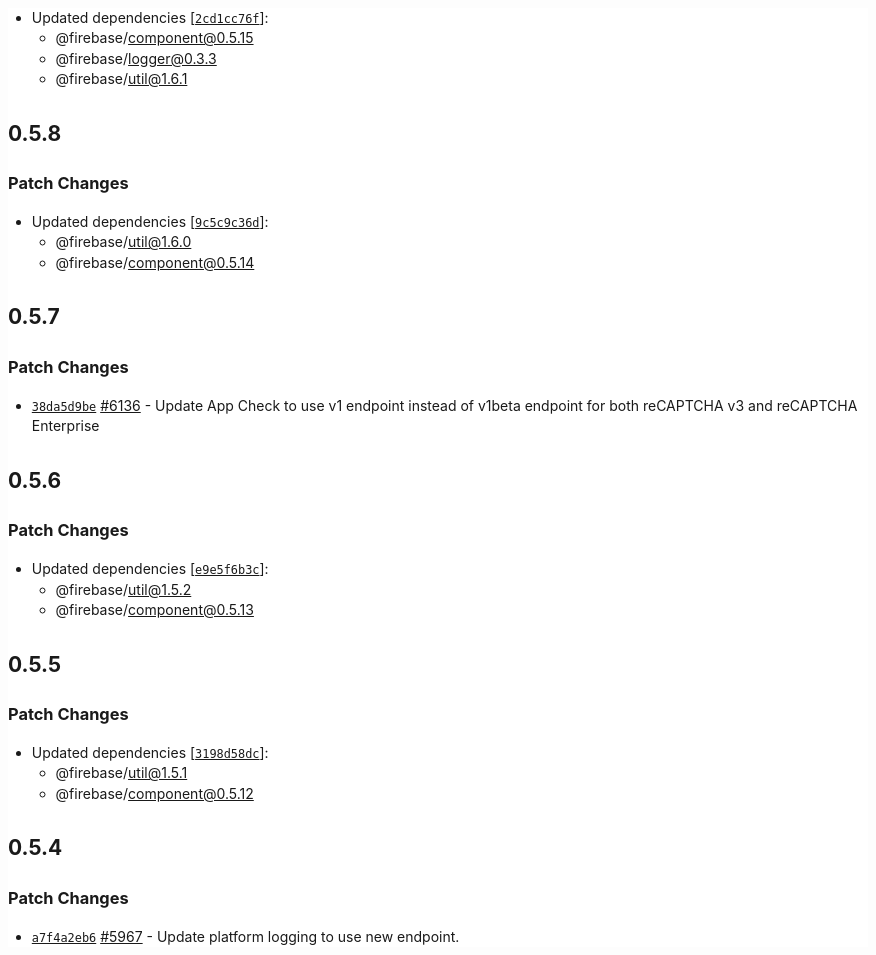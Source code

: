 - Updated dependencies [[`2cd1cc76f`](https://github.com/firebase/firebase-js-sdk/commit/2cd1cc76f2a308135cd60f424fe09084a34b5cb5)]:
  - @firebase/component@0.5.15
  - @firebase/logger@0.3.3
  - @firebase/util@1.6.1

## 0.5.8

### Patch Changes

- Updated dependencies [[`9c5c9c36d`](https://github.com/firebase/firebase-js-sdk/commit/9c5c9c36da80b98b73cfd60ef2e2965087e9f801)]:
  - @firebase/util@1.6.0
  - @firebase/component@0.5.14

## 0.5.7

### Patch Changes

- [`38da5d9be`](https://github.com/firebase/firebase-js-sdk/commit/38da5d9be4a001038548947a85c9b612e5275e32) [#6136](https://github.com/firebase/firebase-js-sdk/pull/6136) - Update App Check to use v1 endpoint instead of v1beta endpoint for both reCAPTCHA v3 and reCAPTCHA Enterprise

## 0.5.6

### Patch Changes

- Updated dependencies [[`e9e5f6b3c`](https://github.com/firebase/firebase-js-sdk/commit/e9e5f6b3ca9d61323b22f87986d9959f5297ec59)]:
  - @firebase/util@1.5.2
  - @firebase/component@0.5.13

## 0.5.5

### Patch Changes

- Updated dependencies [[`3198d58dc`](https://github.com/firebase/firebase-js-sdk/commit/3198d58dcedbf7583914dbcc76984f6f7df8d2ef)]:
  - @firebase/util@1.5.1
  - @firebase/component@0.5.12

## 0.5.4

### Patch Changes

- [`a7f4a2eb6`](https://github.com/firebase/firebase-js-sdk/commit/a7f4a2eb6ed08596dffe75825bca1a2034bfcd2e) [#5967](https://github.com/firebase/firebase-js-sdk/pull/5967) - Update platform logging to use new endpoint.
